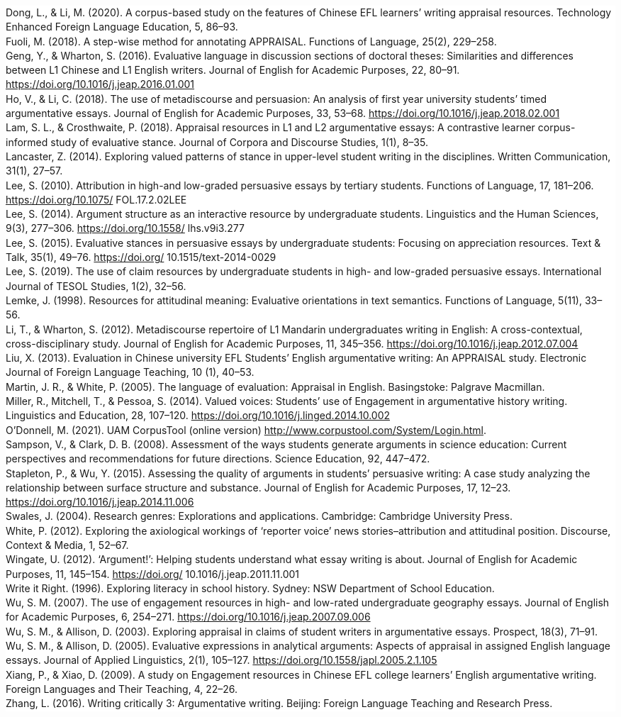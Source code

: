 Dong, L., & Li, M. (2020). A corpus-based study on the features of Chinese EFL learners’ writing appraisal resources. Technology Enhanced Foreign Language Education, 5, 86–93.   
Fuoli, M. (2018). A step-wise method for annotating APPRAISAL. Functions of Language, 25(2), 229–258.   
Geng, Y., & Wharton, S. (2016). Evaluative language in discussion sections of doctoral theses: Similarities and differences between L1 Chinese and L1 English writers. Journal of English for Academic Purposes, 22, 80–91. https://doi.org/10.1016/j.jeap.2016.01.001   
Ho, V., & Li, C. (2018). The use of metadiscourse and persuasion: An analysis of first year university students’ timed argumentative essays. Journal of English for Academic Purposes, 33, 53–68. https://doi.org/10.1016/j.jeap.2018.02.001   
Lam, S. L., & Crosthwaite, P. (2018). Appraisal resources in L1 and L2 argumentative essays: A contrastive learner corpus-informed study of evaluative stance. Journal of Corpora and Discourse Studies, 1(1), 8–35.   
Lancaster, Z. (2014). Exploring valued patterns of stance in upper-level student writing in the disciplines. Written Communication, 31(1), 27–57.   
Lee, S. (2010). Attribution in high-and low-graded persuasive essays by tertiary students. Functions of Language, 17, 181–206. https://doi.org/10.1075/ FOL.17.2.02LEE   
Lee, S. (2014). Argument structure as an interactive resource by undergraduate students. Linguistics and the Human Sciences, 9(3), 277–306. https://doi.org/10.1558/ lhs.v9i3.277   
Lee, S. (2015). Evaluative stances in persuasive essays by undergraduate students: Focusing on appreciation resources. Text & Talk, 35(1), 49–76. https://doi.org/ 10.1515/text-2014-0029   
Lee, S. (2019). The use of claim resources by undergraduate students in high- and low-graded persuasive essays. International Journal of TESOL Studies, 1(2), 32–56.   
Lemke, J. (1998). Resources for attitudinal meaning: Evaluative orientations in text semantics. Functions of Language, 5(11), 33–56.   
Li, T., & Wharton, S. (2012). Metadiscourse repertoire of L1 Mandarin undergraduates writing in English: A cross-contextual, cross-disciplinary study. Journal of English for Academic Purposes, 11, 345–356. https://doi.org/10.1016/j.jeap.2012.07.004   
Liu, X. (2013). Evaluation in Chinese university EFL Students’ English argumentative writing: An APPRAISAL study. Electronic Journal of Foreign Language Teaching, 10 (1), 40–53.   
Martin, J. R., & White, P. (2005). The language of evaluation: Appraisal in English. Basingstoke: Palgrave Macmillan.   
Miller, R., Mitchell, T., & Pessoa, S. (2014). Valued voices: Students’ use of Engagement in argumentative history writing. Linguistics and Education, 28, 107–120. https://doi.org/10.1016/j.linged.2014.10.002   
O’Donnell, M. (2021). UAM CorpusTool (online version) http://www.corpustool.com/System/Login.html.   
Sampson, V., & Clark, D. B. (2008). Assessment of the ways students generate arguments in science education: Current perspectives and recommendations for future directions. Science Education, 92, 447–472.   
Stapleton, P., & Wu, Y. (2015). Assessing the quality of arguments in students’ persuasive writing: A case study analyzing the relationship between surface structure and substance. Journal of English for Academic Purposes, 17, 12–23. https://doi.org/10.1016/j.jeap.2014.11.006   
Swales, J. (2004). Research genres: Explorations and applications. Cambridge: Cambridge University Press.   
White, P. (2012). Exploring the axiological workings of ‘reporter voice’ news stories–attribution and attitudinal position. Discourse, Context & Media, 1, 52–67.   
Wingate, U. (2012). ‘Argument!’: Helping students understand what essay writing is about. Journal of English for Academic Purposes, 11, 145–154. https://doi.org/ 10.1016/j.jeap.2011.11.001   
Write it Right. (1996). Exploring literacy in school history. Sydney: NSW Department of School Education.   
Wu, S. M. (2007). The use of engagement resources in high- and low-rated undergraduate geography essays. Journal of English for Academic Purposes, 6, 254–271. https://doi.org/10.1016/j.jeap.2007.09.006   
Wu, S. M., & Allison, D. (2003). Exploring appraisal in claims of student writers in argumentative essays. Prospect, 18(3), 71–91.   
Wu, S. M., & Allison, D. (2005). Evaluative expressions in analytical arguments: Aspects of appraisal in assigned English language essays. Journal of Applied Linguistics, 2(1), 105–127. https://doi.org/10.1558/japl.2005.2.1.105   
Xiang, P., & Xiao, D. (2009). A study on Engagement resources in Chinese EFL college learners’ English argumentative writing. Foreign Languages and Their Teaching, 4, 22–26.   
Zhang, L. (2016). Writing critically 3: Argumentative writing. Beijing: Foreign Language Teaching and Research Press.
